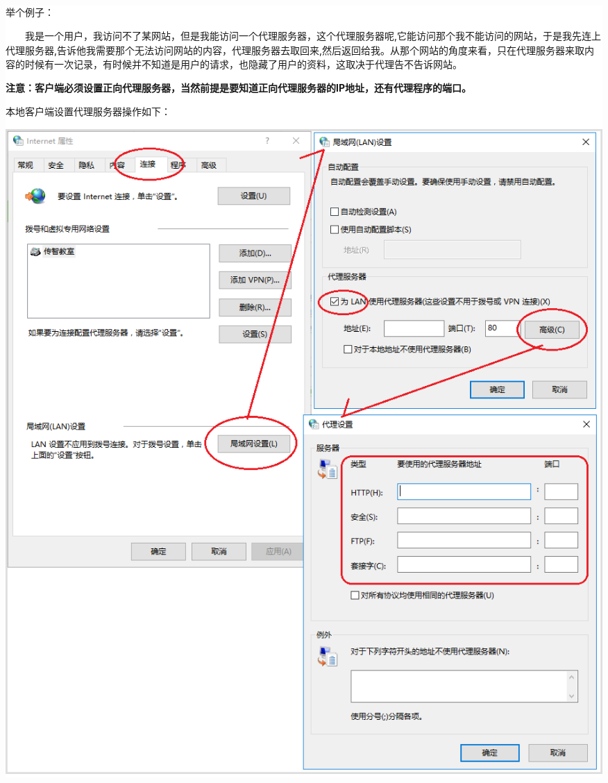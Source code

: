 举个例子：

　　我是一个用户，我访问不了某网站，但是我能访问一个代理服务器，这个代理服务器呢,它能访问那个我不能访问的网站，于是我先连上代理服务器,告诉他我需要那个无法访问网站的内容，代理服务器去取回来,然后返回给我。从那个网站的角度来看，只在代理服务器来取内容的时候有一次记录，有时候并不知道是用户的请求，也隐藏了用户的资料，这取决于代理告不告诉网站。

**注意：客户端必须设置正向代理服务器，当然前提是要知道正向代理服务器的IP地址，还有代理程序的端口。**

本地客户端设置代理服务器操作如下：

![](img/73.png)
